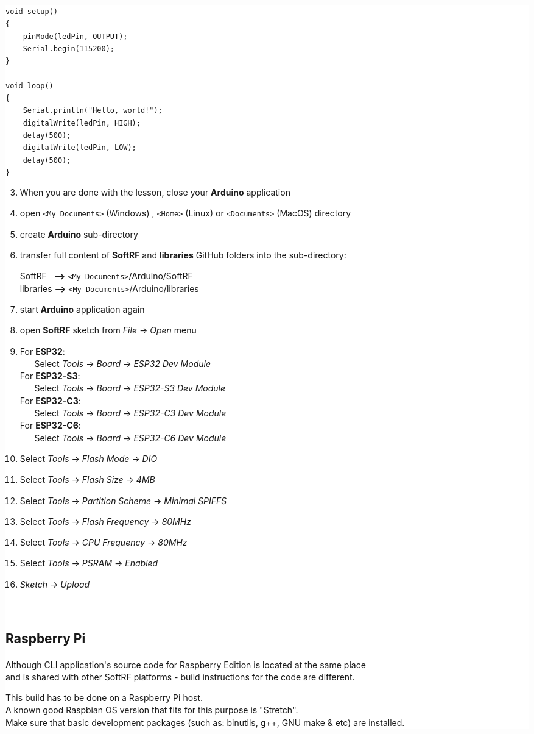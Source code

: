 ```
void setup()
{
    pinMode(ledPin, OUTPUT);
    Serial.begin(115200);
}

void loop()
{
    Serial.println("Hello, world!");
    digitalWrite(ledPin, HIGH);
    delay(500);
    digitalWrite(ledPin, LOW);
    delay(500);
}
```

3. When you are done with the lesson, close your **Arduino** application
4. open ``<My Documents>`` (Windows) , ``<Home>`` (Linux) or ``<Documents>`` (MacOS) directory
5. create **Arduino** sub-directory
6. transfer full content of **SoftRF** and **libraries** GitHub folders into the sub-directory:

    [SoftRF](https://github.com/lyusupov/SoftRF/tree/master/software/firmware/source/SoftRF) &nbsp;&nbsp;**-->** ``<My Documents>``/Arduino/SoftRF <br>
    [libraries](https://github.com/lyusupov/SoftRF/tree/master/software/firmware/source/libraries) **-->** ``<My Documents>``/Arduino/libraries <br>

7. start **Arduino** application again
8. open **SoftRF** sketch from _File_ -> _Open_ menu
9. For **ESP32**:<br>
    &nbsp;&nbsp;&nbsp;&nbsp;&nbsp;&nbsp;Select _Tools_ -> _Board_ ->  _ESP32_ _Dev_ _Module_<br>
    For **ESP32-S3**:<br>
    &nbsp;&nbsp;&nbsp;&nbsp;&nbsp;&nbsp;Select _Tools_ -> _Board_ ->  _ESP32-S3_ _Dev_ _Module_<br>
    For **ESP32-C3**:<br>
    &nbsp;&nbsp;&nbsp;&nbsp;&nbsp;&nbsp;Select _Tools_ -> _Board_ ->  _ESP32-C3_ _Dev_ _Module_<br>
    For **ESP32-C6**:<br>
    &nbsp;&nbsp;&nbsp;&nbsp;&nbsp;&nbsp;Select _Tools_ -> _Board_ ->  _ESP32-C6_ _Dev_ _Module_<br>
10. Select _Tools_ -> _Flash_ _Mode_ ->  _DIO_
11. Select _Tools_ -> _Flash_ _Size_ ->  _4MB_
12. Select _Tools_ -> _Partition_ _Scheme_ ->  _Minimal_ _SPIFFS_
13. Select _Tools_ -> _Flash_ _Frequency_ ->  _80MHz_
14. Select _Tools_ -> _CPU_ _Frequency_ ->  _80MHz_
15. Select _Tools_ -> _PSRAM_ ->  _Enabled_
16. _Sketch_ -> _Upload_

<br>

## Raspberry Pi

Although CLI application's source code for Raspberry Edition is located [at the same place](https://github.com/lyusupov/SoftRF/tree/master/software/firmware/source)<br> 
and is shared with other SoftRF platforms - build instructions for the code are different.

This build has to be done on a Raspberry Pi host.<br>
A known good Raspbian OS version that fits for this purpose is "Stretch".<br>
Make sure that basic development packages (such as: binutils, g++, GNU make & etc) are installed.<br>
